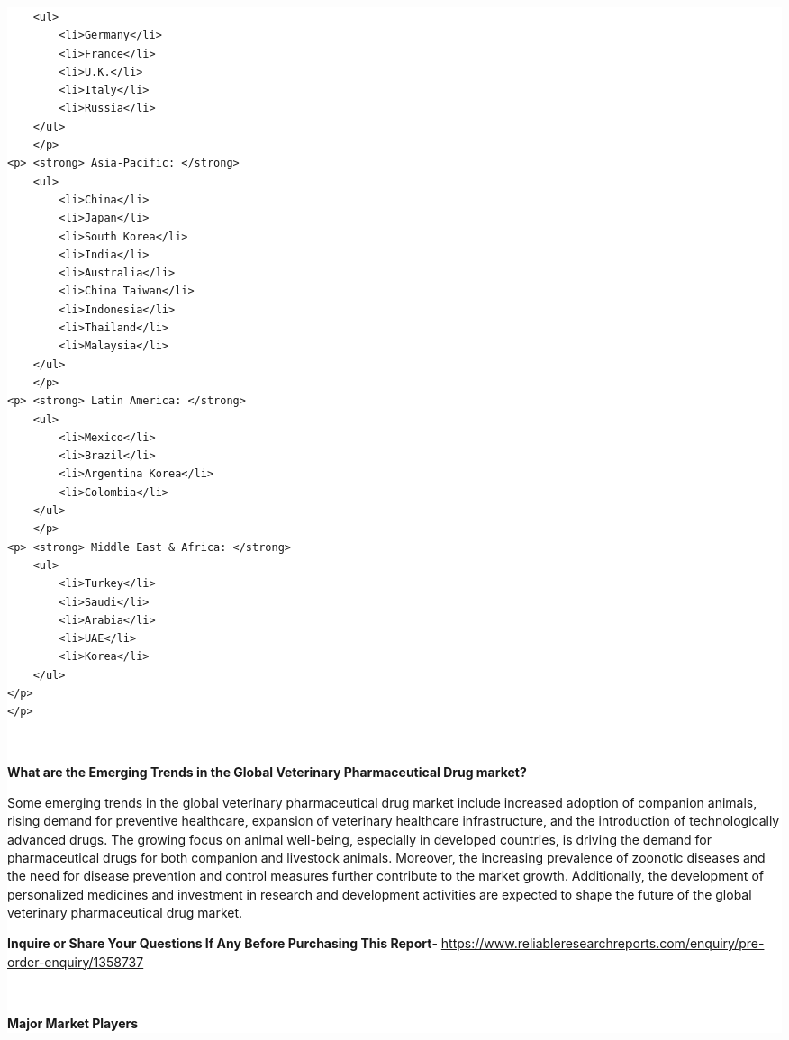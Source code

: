         <ul>
            <li>Germany</li>
            <li>France</li>
            <li>U.K.</li>
            <li>Italy</li>
            <li>Russia</li>
        </ul>
        </p> 
    <p> <strong> Asia-Pacific: </strong>
        <ul>
            <li>China</li>
            <li>Japan</li>
            <li>South Korea</li>
            <li>India</li>
            <li>Australia</li>
            <li>China Taiwan</li>
            <li>Indonesia</li>
            <li>Thailand</li>
            <li>Malaysia</li>
        </ul>
        </p> 
    <p> <strong> Latin America: </strong>
        <ul>
            <li>Mexico</li>
            <li>Brazil</li>
            <li>Argentina Korea</li>
            <li>Colombia</li>
        </ul>
        </p> 
    <p> <strong> Middle East & Africa: </strong>
        <ul>
            <li>Turkey</li>
            <li>Saudi</li>
            <li>Arabia</li>
            <li>UAE</li>
            <li>Korea</li>
        </ul>
    </p>
    </p>
<p>&nbsp;</p>
<p><strong>What are the Emerging Trends in the Global Veterinary Pharmaceutical Drug market?</strong></p>
<p><p>Some emerging trends in the global veterinary pharmaceutical drug market include increased adoption of companion animals, rising demand for preventive healthcare, expansion of veterinary healthcare infrastructure, and the introduction of technologically advanced drugs. The growing focus on animal well-being, especially in developed countries, is driving the demand for pharmaceutical drugs for both companion and livestock animals. Moreover, the increasing prevalence of zoonotic diseases and the need for disease prevention and control measures further contribute to the market growth. Additionally, the development of personalized medicines and investment in research and development activities are expected to shape the future of the global veterinary pharmaceutical drug market.</p></p>
<p><strong>Inquire or Share Your Questions If Any Before Purchasing This Report</strong>- <a href="https://www.reliableresearchreports.com/enquiry/pre-order-enquiry/1358737">https://www.reliableresearchreports.com/enquiry/pre-order-enquiry/1358737</a></p>
<p>&nbsp;</p>
<p><strong>Major Market Players</strong></p>